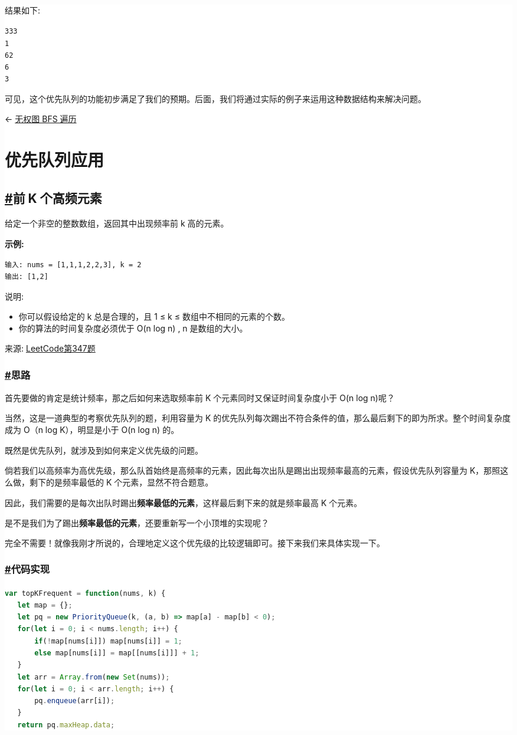 结果如下:

```text
333
1
62
6
3
```

可见，这个优先队列的功能初步满足了我们的预期。后面，我们将通过实际的例子来运用这种数据结构来解决问题。

← [无权图 BFS 遍历](http://47.98.159.95/leetcode-js/stack-queue/bfs.html)



# 优先队列应用

## [#](http://47.98.159.95/leetcode-js/stack-queue/005.html#前-k-个高频元素)前 K 个高频元素

给定一个非空的整数数组，返回其中出现频率前 k 高的元素。

**示例:**

```text
输入: nums = [1,1,1,2,2,3], k = 2
输出: [1,2]
```


说明:

- 你可以假设给定的 k 总是合理的，且 1 ≤ k ≤ 数组中不相同的元素的个数。
- 你的算法的时间复杂度必须优于 O(n log n) , n 是数组的大小。

来源: [LeetCode第347题](https://leetcode-cn.com/problems/top-k-frequent-elements/)

### [#](http://47.98.159.95/leetcode-js/stack-queue/005.html#思路)思路

首先要做的肯定是统计频率，那之后如何来选取频率前 K 个元素同时又保证时间复杂度小于 O(n log n)呢？

当然，这是一道典型的考察优先队列的题，利用容量为 K 的优先队列每次踢出不符合条件的值，那么最后剩下的即为所求。整个时间复杂度成为 O（n log K），明显是小于 O(n log n) 的。

既然是优先队列，就涉及到如何来定义优先级的问题。

倘若我们以高频率为高优先级，那么队首始终是高频率的元素，因此每次出队是踢出出现频率最高的元素，假设优先队列容量为 K，那照这么做，剩下的是频率最低的 K 个元素，显然不符合题意。

因此，我们需要的是每次出队时踢出**频率最低的元素**，这样最后剩下来的就是频率最高 K 个元素。

是不是我们为了踢出**频率最低的元素**，还要重新写一个小顶堆的实现呢？

完全不需要！就像我刚才所说的，合理地定义这个优先级的比较逻辑即可。接下来我们来具体实现一下。

### [#](http://47.98.159.95/leetcode-js/stack-queue/005.html#代码实现)代码实现

```js
var topKFrequent = function(nums, k) {
   let map = {};
   let pq = new PriorityQueue(k, (a, b) => map[a] - map[b] < 0);
   for(let i = 0; i < nums.length; i++) {
       if(!map[nums[i]]) map[nums[i]] = 1;
       else map[nums[i]] = map[[nums[i]]] + 1;
   }
   let arr = Array.from(new Set(nums));
   for(let i = 0; i < arr.length; i++) {
       pq.enqueue(arr[i]);
   }
   return pq.maxHeap.data;
```